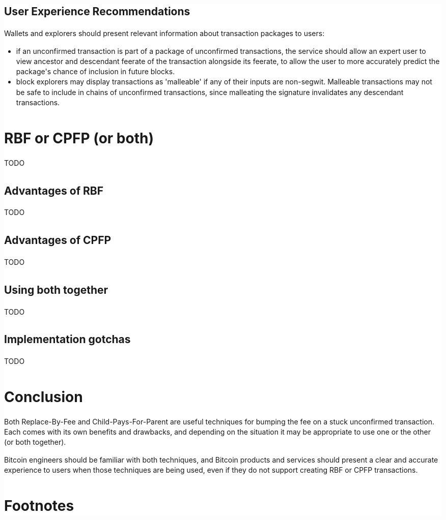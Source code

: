 ## User Experience Recommendations

Wallets and explorers should present relevant information about transaction
packages to users:

- if an unconfirmed transaction is part of a package of unconfirmed
  transactions, the service should allow an expert user to view ancestor and
  descendant feerate of the transaction alongside its feerate, to allow the
  user to more accurately predict the package's chance of inclusion in future
  blocks.
- block explorers may display transactions as 'malleable' if any of their
  inputs are non-segwit. Malleable transactions may not be safe to include in
  chains of unconfirmed transactions, since malleating the signature invalidates
  any descendant transactions.

# RBF or CPFP (or both)

TODO


## Advantages of RBF

TODO

## Advantages of CPFP

TODO

## Using both together

TODO

## Implementation gotchas

TODO

# Conclusion

Both Replace-By-Fee and Child-Pays-For-Parent are useful techniques for bumping
the fee on a stuck unconfirmed transaction. Each comes with its own benefits
and drawbacks, and depending on the situation it may be appropriate to use one
or the other (or both together).

Bitcoin engineers should be familiar with both techniques, and Bitcoin products
and services should present a clear and accurate experience to users when those
techniques are being used, even if they do not support creating RBF or CPFP
transactions.

# Footnotes
